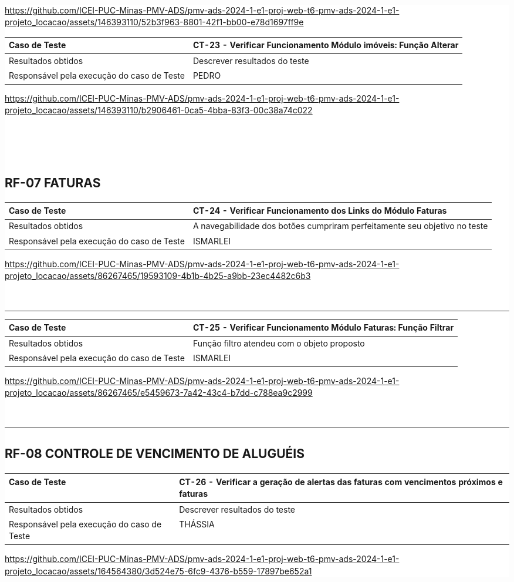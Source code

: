 https://github.com/ICEI-PUC-Minas-PMV-ADS/pmv-ads-2024-1-e1-proj-web-t6-pmv-ads-2024-1-e1-projeto_locacao/assets/146393110/52b3f963-8801-42f1-bb00-e78d1697ff9e

|Caso de Teste    |	CT-23 - Verificar Funcionamento Módulo imóveis: Função Alterar	|
|:---|:---|		
| Resultados obtidos | Descrever resultados do teste  |		
| Responsável pela execução do caso de Teste | PEDRO|		

https://github.com/ICEI-PUC-Minas-PMV-ADS/pmv-ads-2024-1-e1-proj-web-t6-pmv-ads-2024-1-e1-projeto_locacao/assets/146393110/b2906461-0ca5-4bba-83f3-00c38a74c022

    
&nbsp;

&nbsp;

## RF-07 FATURAS
|Caso de Teste    |	CT-24 - Verificar Funcionamento dos Links do Módulo Faturas	|
|:---|:---|		
| Resultados obtidos | A navegabilidade dos botões cumpriram perfeitamente seu objetivo no teste  |		
| Responsável pela execução do caso de Teste | ISMARLEI|


https://github.com/ICEI-PUC-Minas-PMV-ADS/pmv-ads-2024-1-e1-proj-web-t6-pmv-ads-2024-1-e1-projeto_locacao/assets/86267465/19593109-4b1b-4b25-a9bb-23ec4482c6b3


&nbsp;

---
        
|Caso de Teste    |	CT-25 - Verificar Funcionamento Módulo Faturas: Função Filtrar	|
|:---|:---|		
| Resultados obtidos | Função filtro atendeu com o objeto proposto   |		
| Responsável pela execução do caso de Teste | ISMARLEI|

https://github.com/ICEI-PUC-Minas-PMV-ADS/pmv-ads-2024-1-e1-proj-web-t6-pmv-ads-2024-1-e1-projeto_locacao/assets/86267465/e5459673-7a42-43c4-b7dd-c788ea9c2999
        
&nbsp;

---

## RF-08 CONTROLE DE VENCIMENTO DE ALUGUÉIS 		
|Caso de Teste    |	CT-26 - Verificar a geração de alertas das faturas com vencimentos próximos e faturas 	|
|:---|:---|		
| Resultados obtidos | Descrever resultados do teste  |		
| Responsável pela execução do caso de Teste | THÁSSIA|		



https://github.com/ICEI-PUC-Minas-PMV-ADS/pmv-ads-2024-1-e1-proj-web-t6-pmv-ads-2024-1-e1-projeto_locacao/assets/164564380/3d524e75-6fc9-4376-b559-17897be652a1
